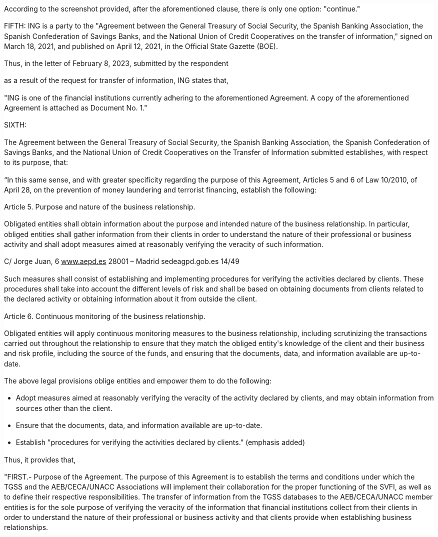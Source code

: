 According to the screenshot provided, after the aforementioned clause, there is only one option: "continue."

FIFTH:
ING is a party to the "Agreement between the General Treasury of Social Security, the Spanish Banking Association, the Spanish Confederation of Savings Banks, and the National Union of Credit Cooperatives on the transfer of information," signed on March 18, 2021, and published on April 12, 2021, in the Official State Gazette (BOE).

Thus, in the letter of February 8, 2023, submitted by the respondent

as a result of the request for transfer of information, ING states that,

"ING is one of the financial institutions currently adhering to the aforementioned Agreement. A copy of the aforementioned Agreement is attached as Document No. 1."

SIXTH:

The Agreement between the General Treasury of Social Security, the Spanish Banking Association, the Spanish Confederation of Savings Banks, and the National Union of Credit Cooperatives on the Transfer of Information submitted establishes, with respect to its purpose, that:

“In this same sense, and with greater specificity regarding the purpose of this Agreement, Articles 5 and 6 of Law 10/2010, of April 28, on the prevention of money laundering and terrorist financing, establish the following:

Article 5. Purpose and nature of the business relationship.

Obligated entities shall obtain information about the purpose and intended nature of the business relationship. In particular, obliged entities shall gather information from their clients in order to understand the nature of their professional or business activity and shall adopt measures aimed at reasonably verifying the veracity of such information.

C/ Jorge Juan, 6 www.aepd.es
28001 – Madrid sedeagpd.gob.es 14/49

Such measures shall consist of establishing and implementing procedures for verifying the activities declared by clients. These procedures shall take into account the different levels of risk and shall be based on obtaining documents from clients related to the declared activity or obtaining information about it from outside the client.

Article 6. Continuous monitoring of the business relationship.

Obligated entities will apply continuous monitoring measures to the business relationship, including scrutinizing the transactions carried out throughout the relationship to ensure that they match the obliged entity's knowledge of the client and their business and risk profile, including the source of the funds, and ensuring that the documents, data, and information available are up-to-date.

The above legal provisions oblige entities and empower them to do the following:

- Adopt measures aimed at reasonably verifying the veracity of the activity declared by clients, and may obtain information from sources other than the client.

- Ensure that the documents, data, and information available are up-to-date.

- Establish "procedures for verifying the activities declared by clients." (emphasis added)

Thus, it provides that,

"FIRST.- Purpose of the Agreement. The purpose of this Agreement is to establish the terms and conditions under which the TGSS and the AEB/CECA/UNACC Associations will implement their collaboration for the proper functioning of the SVFI, as well as to define their respective responsibilities. The transfer of information from the TGSS databases to the AEB/CECA/UNACC member entities is for the sole purpose of verifying the veracity of the information that financial institutions collect from their clients in order to understand the nature of their professional or business activity and that clients provide when establishing business relationships.

